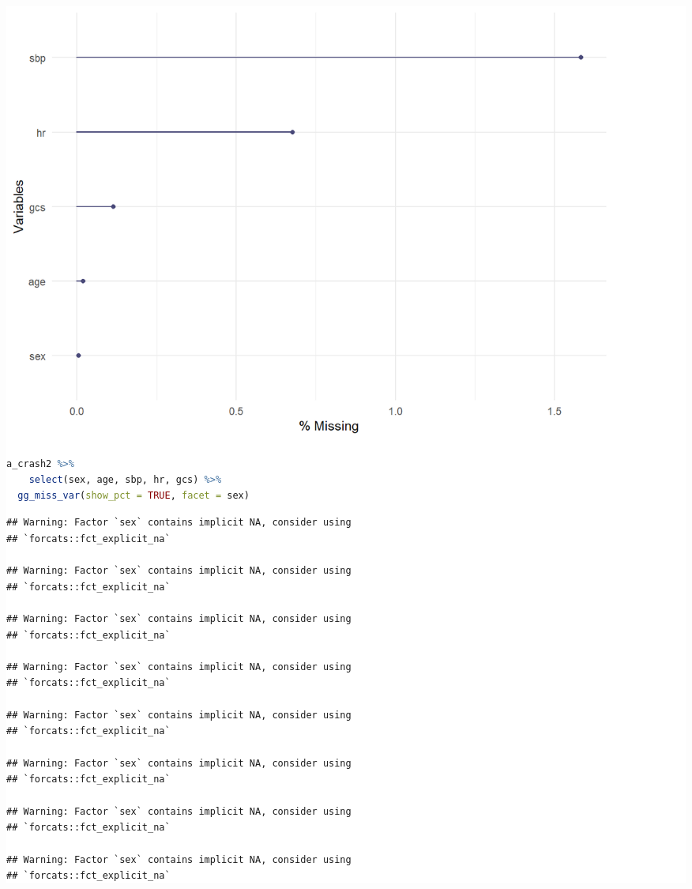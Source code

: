 <img src="Missing_crash2_files/figure-html/unnamed-chunk-12-1.png" width="768" />



```r
a_crash2 %>%
    select(sex, age, sbp, hr, gcs) %>%
  gg_miss_var(show_pct = TRUE, facet = sex)
```

```
## Warning: Factor `sex` contains implicit NA, consider using
## `forcats::fct_explicit_na`

## Warning: Factor `sex` contains implicit NA, consider using
## `forcats::fct_explicit_na`

## Warning: Factor `sex` contains implicit NA, consider using
## `forcats::fct_explicit_na`

## Warning: Factor `sex` contains implicit NA, consider using
## `forcats::fct_explicit_na`

## Warning: Factor `sex` contains implicit NA, consider using
## `forcats::fct_explicit_na`

## Warning: Factor `sex` contains implicit NA, consider using
## `forcats::fct_explicit_na`

## Warning: Factor `sex` contains implicit NA, consider using
## `forcats::fct_explicit_na`

## Warning: Factor `sex` contains implicit NA, consider using
## `forcats::fct_explicit_na`

```